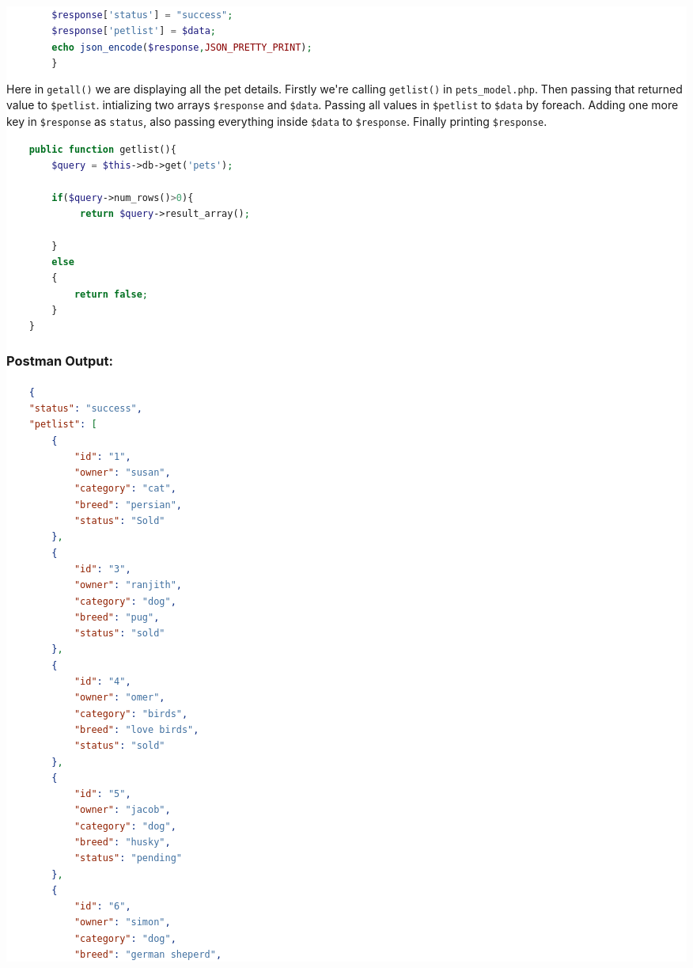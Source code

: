 ```php
        $response['status'] = "success";
        $response['petlist'] = $data;
        echo json_encode($response,JSON_PRETTY_PRINT);
        }
```

Here in `getall()` we are displaying all the pet details. Firstly we're calling `getlist()` in `pets_model.php`. Then passing that returned value to `$petlist`. intializing two arrays `$response` and `$data`. Passing all values in `$petlist` to `$data` by foreach. Adding one more key in `$response` as `status`, also passing everything inside `$data` to `$response`. Finally printing `$response`.

```php
    public function getlist(){
        $query = $this->db->get('pets');

        if($query->num_rows()>0){
             return $query->result_array();
            
        }
        else
        {
            return false;
        }
    }
```

### Postman Output:
```json
    {
    "status": "success",
    "petlist": [
        {
            "id": "1",
            "owner": "susan",
            "category": "cat",
            "breed": "persian",
            "status": "Sold"
        },
        {
            "id": "3",
            "owner": "ranjith",
            "category": "dog",
            "breed": "pug",
            "status": "sold"
        },
        {
            "id": "4",
            "owner": "omer",
            "category": "birds",
            "breed": "love birds",
            "status": "sold"
        },
        {
            "id": "5",
            "owner": "jacob",
            "category": "dog",
            "breed": "husky",
            "status": "pending"
        },
        {
            "id": "6",
            "owner": "simon",
            "category": "dog",
            "breed": "german sheperd",
```